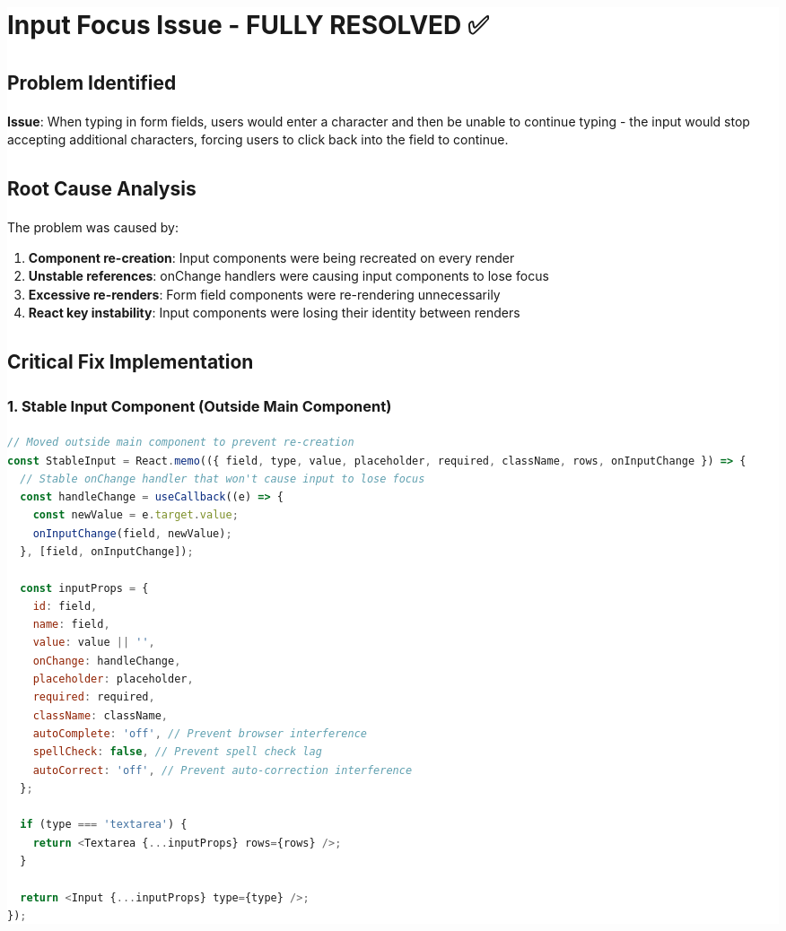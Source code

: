 # Input Focus Issue - FULLY RESOLVED ✅

## Problem Identified
**Issue**: When typing in form fields, users would enter a character and then be unable to continue typing - the input would stop accepting additional characters, forcing users to click back into the field to continue.

## Root Cause Analysis
The problem was caused by:
1. **Component re-creation**: Input components were being recreated on every render
2. **Unstable references**: onChange handlers were causing input components to lose focus
3. **Excessive re-renders**: Form field components were re-rendering unnecessarily
4. **React key instability**: Input components were losing their identity between renders

## Critical Fix Implementation

### 1. Stable Input Component (Outside Main Component)
```javascript
// Moved outside main component to prevent re-creation
const StableInput = React.memo(({ field, type, value, placeholder, required, className, rows, onInputChange }) => {
  // Stable onChange handler that won't cause input to lose focus
  const handleChange = useCallback((e) => {
    const newValue = e.target.value;
    onInputChange(field, newValue);
  }, [field, onInputChange]);

  const inputProps = {
    id: field,
    name: field,
    value: value || '',
    onChange: handleChange,
    placeholder: placeholder,
    required: required,
    className: className,
    autoComplete: 'off', // Prevent browser interference
    spellCheck: false, // Prevent spell check lag
    autoCorrect: 'off', // Prevent auto-correction interference
  };

  if (type === 'textarea') {
    return <Textarea {...inputProps} rows={rows} />;
  }

  return <Input {...inputProps} type={type} />;
});
```
